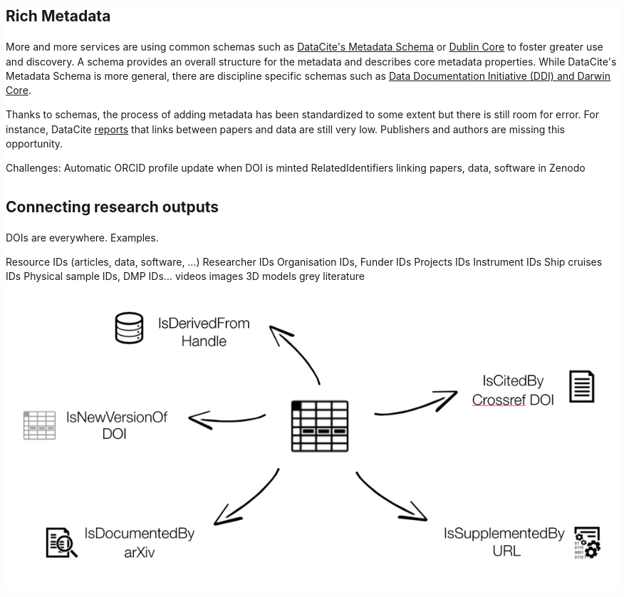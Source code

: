 ## Rich Metadata

More and more services are using common schemas such as [DataCite's Metadata Schema](https://schema.datacite.org) or [Dublin Core](https://www.dublincore.org) to foster greater use and discovery. A schema provides an overall structure for the metadata and describes core metadata properties. While DataCite's Metadata Schema is more general, there are discipline specific schemas such as [Data Documentation Initiative (DDI) and Darwin Core](https://en.wikipedia.org/wiki/Metadata_standard).

Thanks to schemas, the process of adding metadata has been standardized to some extent but there is still room for error. For instance, DataCite [reports](https://blog.datacite.org/citation-analysis-scholix-rda/) that links between papers and data are still very low. Publishers and authors are missing this opportunity.

Challenges:
Automatic ORCID profile update when DOI is minted
RelatedIdentifiers linking papers, data, software in Zenodo

## Connecting research outputs
DOIs are everywhere. Examples.

Resource IDs (articles, data, software, …)
Researcher IDs
Organisation IDs, Funder IDs
Projects IDs
Instrument IDs
Ship cruises IDs
Physical sample IDs,
DMP IDs…
videos
images
3D models
grey literature

![Connecting Research Outputs](../fig/datacite-arxiv-crossref.png)
